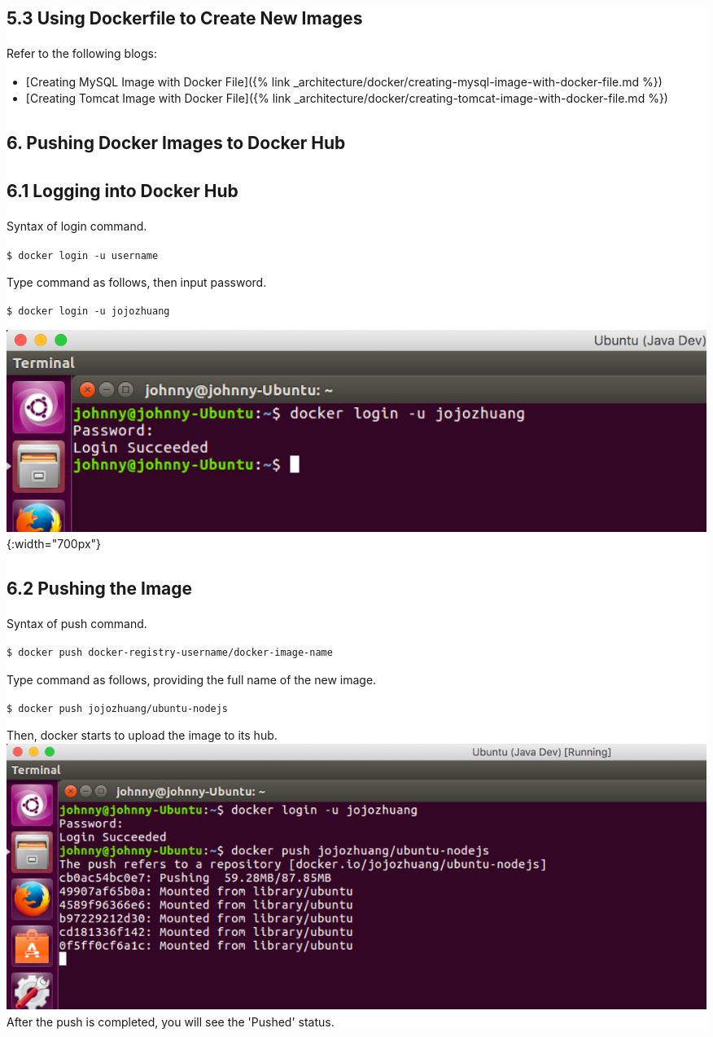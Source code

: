 ## 5.3 Using Dockerfile to Create New Images
Refer to the following blogs:
* [Creating MySQL Image with Docker File]({% link _architecture/docker/creating-mysql-image-with-docker-file.md %})
* [Creating Tomcat Image with Docker File]({% link _architecture/docker/creating-tomcat-image-with-docker-file.md %})

## 6. Pushing Docker Images to Docker Hub
## 6.1 Logging into Docker Hub
Syntax of login command.
```raw
$ docker login -u username
```
Type command as follows, then input password.
```raw
$ docker login -u jojozhuang
```
![image](/assets/images/devops/3101/login.png){:width="700px"}  

## 6.2 Pushing the Image
Syntax of push command.
```raw
$ docker push docker-registry-username/docker-image-name
```
Type command as follows, providing the full name of the new image.
```raw
$ docker push jojozhuang/ubuntu-nodejs
```
Then, docker starts to upload the image to its hub.
![image](/assets/images/devops/3101/push.png)  
After the push is completed, you will see the 'Pushed' status.